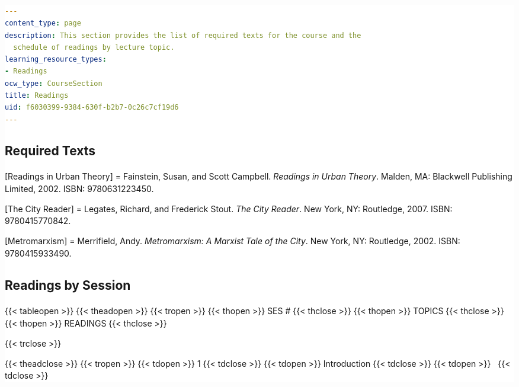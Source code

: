 ```yaml
---
content_type: page
description: This section provides the list of required texts for the course and the
  schedule of readings by lecture topic.
learning_resource_types:
- Readings
ocw_type: CourseSection
title: Readings
uid: f6030399-9384-630f-b2b7-0c26c7cf19d6
---
```


Required Texts
--------------

\[Readings in Urban Theory\] = Fainstein, Susan, and Scott Campbell. _Readings in Urban Theory_. Malden, MA: Blackwell Publishing Limited, 2002. ISBN: 9780631223450.

\[The City Reader\] = Legates, Richard, and Frederick Stout. _The City Reader_. New York, NY: Routledge, 2007. ISBN: 9780415770842.

\[Metromarxism\] = Merrifield, Andy. _Metromarxism: A Marxist Tale of the City_. New York, NY: Routledge, 2002. ISBN: 9780415933490.

Readings by Session
-------------------

{{< tableopen >}}
{{< theadopen >}}
{{< tropen >}}
{{< thopen >}}
SES #
{{< thclose >}}
{{< thopen >}}
TOPICS
{{< thclose >}}
{{< thopen >}}
READINGS
{{< thclose >}}

{{< trclose >}}

{{< theadclose >}}
{{< tropen >}}
{{< tdopen >}}
1
{{< tdclose >}}
{{< tdopen >}}
Introduction
{{< tdclose >}}
{{< tdopen >}}
 
{{< tdclose >}}
